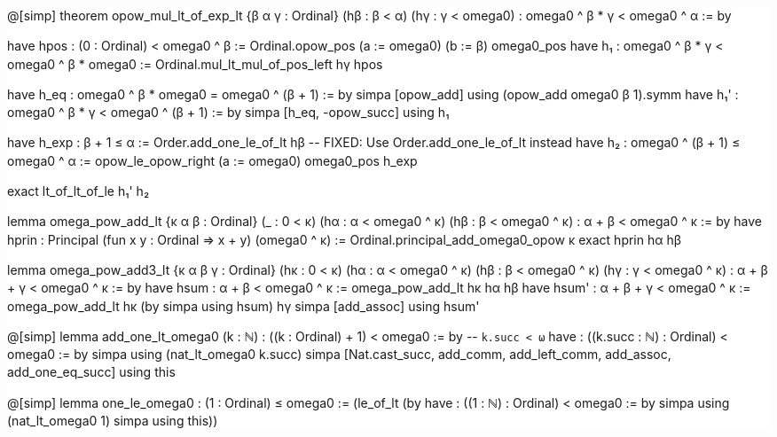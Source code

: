 

@[simp] theorem opow_mul_lt_of_exp_lt
    {β α γ : Ordinal} (hβ : β < α) (hγ : γ < omega0) :
    omega0 ^ β * γ < omega0 ^ α := by

  have hpos : (0 : Ordinal) < omega0 ^ β :=
    Ordinal.opow_pos (a := omega0) (b := β) omega0_pos
  have h₁ : omega0 ^ β * γ < omega0 ^ β * omega0 :=
    Ordinal.mul_lt_mul_of_pos_left hγ hpos


  have h_eq : omega0 ^ β * omega0 = omega0 ^ (β + 1) := by
    simpa [opow_add] using (opow_add omega0 β 1).symm
  have h₁' : omega0 ^ β * γ < omega0 ^ (β + 1) := by
    simpa [h_eq, -opow_succ] using h₁


  have h_exp : β + 1 ≤ α := Order.add_one_le_of_lt hβ  -- FIXED: Use Order.add_one_le_of_lt instead
  have h₂ : omega0 ^ (β + 1) ≤ omega0 ^ α :=
    opow_le_opow_right (a := omega0) omega0_pos h_exp


  exact lt_of_lt_of_le h₁' h₂


lemma omega_pow_add_lt
    {κ α β : Ordinal} (_ : 0 < κ)
    (hα : α < omega0 ^ κ) (hβ : β < omega0 ^ κ) :
    α + β < omega0 ^ κ := by
  have hprin : Principal (fun x y : Ordinal => x + y) (omega0 ^ κ) :=
    Ordinal.principal_add_omega0_opow κ
  exact hprin hα hβ


lemma omega_pow_add3_lt
    {κ α β γ : Ordinal} (hκ : 0 < κ)
    (hα : α < omega0 ^ κ) (hβ : β < omega0 ^ κ) (hγ : γ < omega0 ^ κ) :
    α + β + γ < omega0 ^ κ := by
  have hsum : α + β < omega0 ^ κ :=
    omega_pow_add_lt hκ hα hβ
  have hsum' : α + β + γ < omega0 ^ κ :=
    omega_pow_add_lt hκ (by simpa using hsum) hγ
  simpa [add_assoc] using hsum'



@[simp] lemma add_one_lt_omega0 (k : ℕ) :
    ((k : Ordinal) + 1) < omega0 := by
  -- `k.succ < ω`
  have : ((k.succ : ℕ) : Ordinal) < omega0 := by
    simpa using (nat_lt_omega0 k.succ)
  simpa [Nat.cast_succ, add_comm, add_left_comm, add_assoc,
         add_one_eq_succ] using this

@[simp] lemma one_le_omega0 : (1 : Ordinal) ≤ omega0 :=
  (le_of_lt (by
    have : ((1 : ℕ) : Ordinal) < omega0 := by
      simpa using (nat_lt_omega0 1)
    simpa using this))

